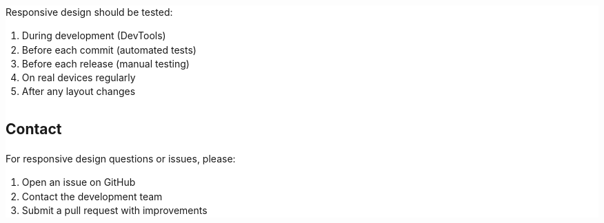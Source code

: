 Responsive design should be tested:

1. During development (DevTools)
2. Before each commit (automated tests)
3. Before each release (manual testing)
4. On real devices regularly
5. After any layout changes

## Contact

For responsive design questions or issues, please:

1. Open an issue on GitHub
2. Contact the development team
3. Submit a pull request with improvements
